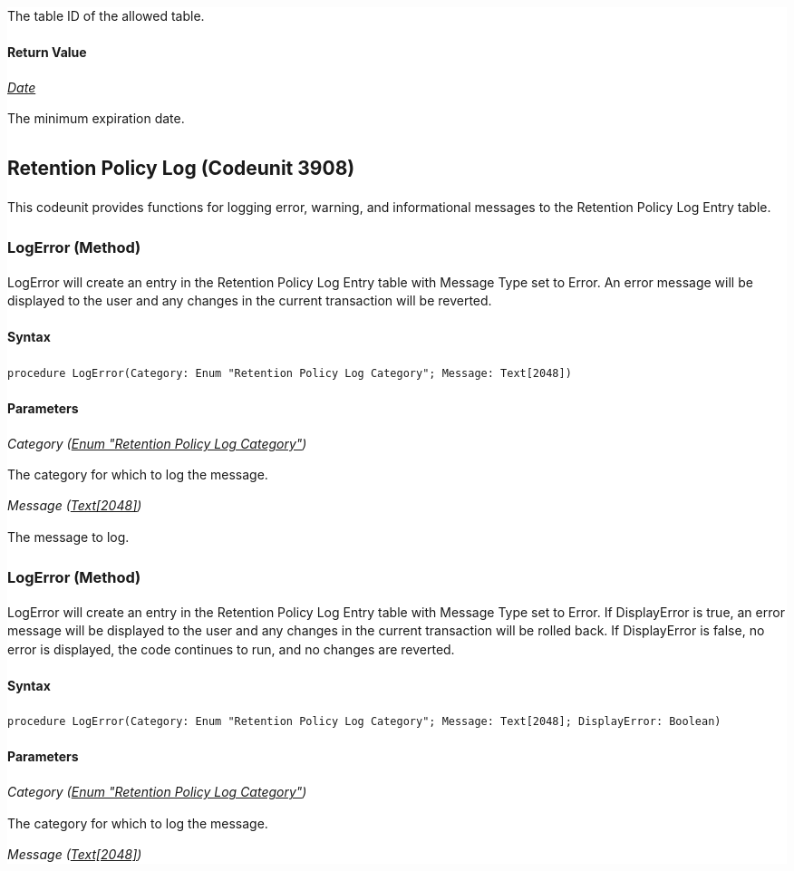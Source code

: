 The table ID of the allowed table.

#### Return Value
*[Date](https://go.microsoft.com/fwlink/?linkid=2210124)*

The minimum expiration date.

## Retention Policy Log (Codeunit 3908)

 This codeunit provides functions for logging error, warning, and informational messages to the Retention Policy Log Entry table.
 

### LogError (Method) <a name="LogError"></a> 

 LogError will create an entry in the Retention Policy Log Entry table with Message Type set to Error.
 An error message will be displayed to the user and any changes in the current transaction will be reverted.
 

#### Syntax
```
procedure LogError(Category: Enum "Retention Policy Log Category"; Message: Text[2048])
```
#### Parameters
*Category ([Enum "Retention Policy Log Category"]())* 

The category for which to log the message.

*Message ([Text[2048]](https://go.microsoft.com/fwlink/?linkid=2210031))* 

The message to log.

### LogError (Method) <a name="LogError"></a> 

 LogError will create an entry in the Retention Policy Log Entry table with Message Type set to Error.
 If DisplayError is true, an error message will be displayed to the user and any changes in the current transaction will be rolled back.
 If DisplayError is false, no error is displayed, the code continues to run, and no changes are reverted.
 

#### Syntax
```
procedure LogError(Category: Enum "Retention Policy Log Category"; Message: Text[2048]; DisplayError: Boolean)
```
#### Parameters
*Category ([Enum "Retention Policy Log Category"]())* 

The category for which to log the message.

*Message ([Text[2048]](https://go.microsoft.com/fwlink/?linkid=2210031))* 

